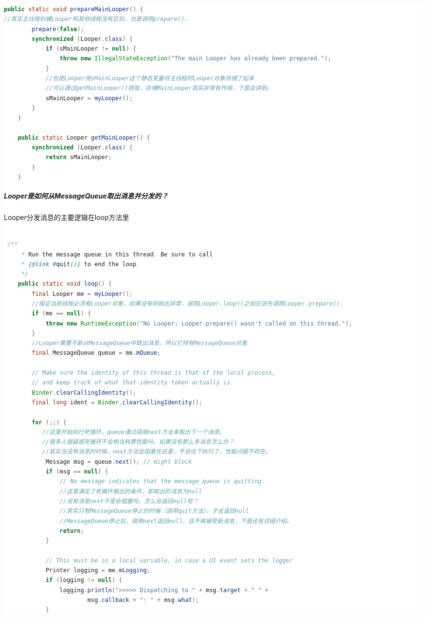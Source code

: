 ```java
public static void prepareMainLooper() {
//其实主线程创建Looper和其他线程没有区别，也是调用prepare()。
        prepare(false);
        synchronized (Looper.class) {
            if (sMainLooper != null) {
                throw new IllegalStateException("The main Looper has already been prepared.");
            }
            //但是Looper用sMainLooper这个静态变量将主线程的Looper对象存储了起来
            //可以通过getMainLooper()获取，存储MainLooper其实非常有作用，下面会讲到。
            sMainLooper = myLooper();
        }
    }

    public static Looper getMainLooper() {
        synchronized (Looper.class) {
            return sMainLooper;
        }
    }
```
##### Looper是如何从MessageQueue取出消息并分发的？
Looper分发消息的主要逻辑在loop方法里

```java

 /**
     * Run the message queue in this thread. Be sure to call
     * {@link #quit()} to end the loop.
     */
    public static void loop() {
        final Looper me = myLooper();
        //保证当前线程必须有Looper对象，如果没有则抛出异常，调用Looper.loop()之前应该先调用Looper.prepare().
        if (me == null) {
            throw new RuntimeException("No Looper; Looper.prepare() wasn't called on this thread.");
        }
        //Looper需要不断从MessageQueue中取出消息，所以它持有MessageQueue对象
        final MessageQueue queue = me.mQueue;

        // Make sure the identity of this thread is that of the local process,
        // and keep track of what that identity token actually is.
        Binder.clearCallingIdentity();
        final long ident = Binder.clearCallingIdentity();

        for (;;) {
           //这里开始执行死循环，queue通过调用next方法来取出下一个消息。
           //很多人很疑惑死循环不会相当耗费性能吗，如果没有那么多消息怎么办？
           //其实当没有消息的时候，next方法会阻塞在这里，不会往下执行了，性能问题不存在。
            Message msg = queue.next(); // might block
            if (msg == null) {
                // No message indicates that the message queue is quitting.
                //这里满足了死循环跳出的条件，即取出的消息为null
                //没有消息next不是会阻塞吗，怎么会返回null呢？
                //其实只有MessageQueue停止的时候（调用quit方法），才会返回null
                //MessageQueue停止后，调用next返回null，且不再接受新消息，下面还有详细介绍。
                return;
            }

            // This must be in a local variable, in case a UI event sets the logger
            Printer logging = me.mLogging;
            if (logging != null) {
                logging.println(">>>>> Dispatching to " + msg.target + " " +
                        msg.callback + ": " + msg.what);
            }
```